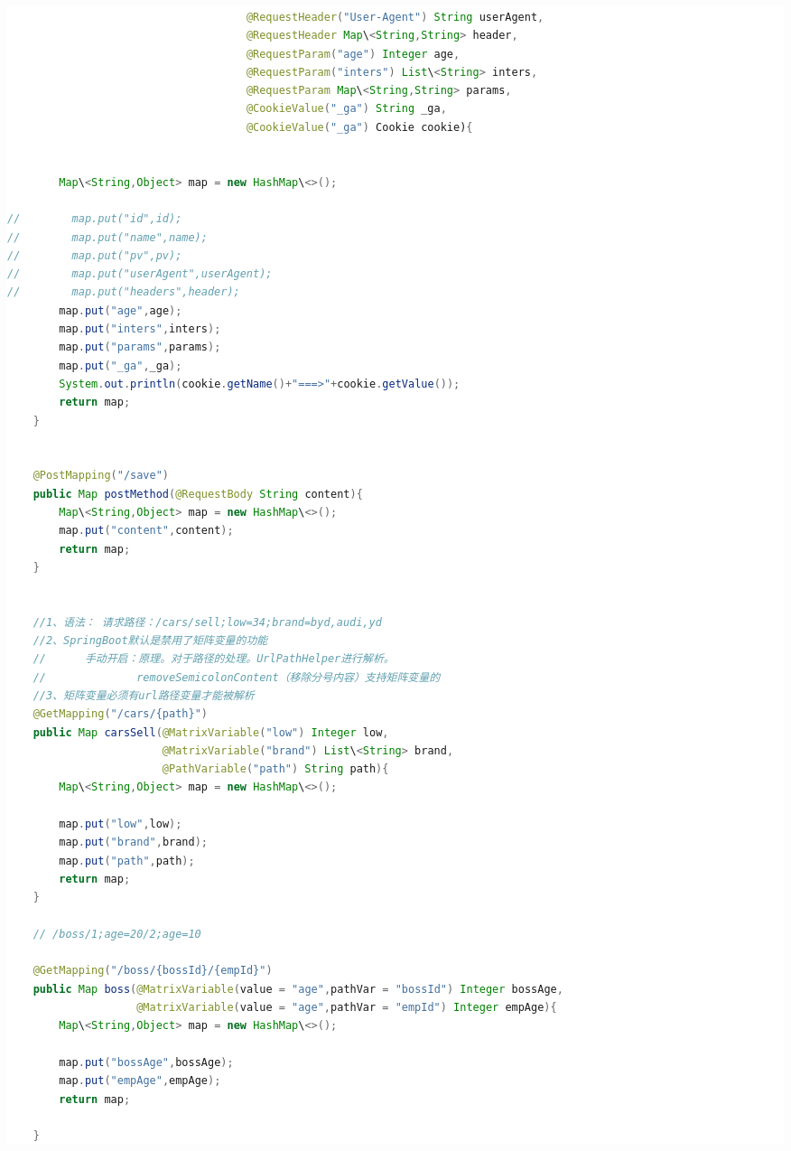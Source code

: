 ```java
                                     @RequestHeader("User-Agent") String userAgent,
                                     @RequestHeader Map\<String,String> header,
                                     @RequestParam("age") Integer age,
                                     @RequestParam("inters") List\<String> inters,
                                     @RequestParam Map\<String,String> params,
                                     @CookieValue("_ga") String _ga,
                                     @CookieValue("_ga") Cookie cookie){


        Map\<String,Object> map = new HashMap\<>();

//        map.put("id",id);
//        map.put("name",name);
//        map.put("pv",pv);
//        map.put("userAgent",userAgent);
//        map.put("headers",header);
        map.put("age",age);
        map.put("inters",inters);
        map.put("params",params);
        map.put("_ga",_ga);
        System.out.println(cookie.getName()+"===>"+cookie.getValue());
        return map;
    }


    @PostMapping("/save")
    public Map postMethod(@RequestBody String content){
        Map\<String,Object> map = new HashMap\<>();
        map.put("content",content);
        return map;
    }


    //1、语法： 请求路径：/cars/sell;low=34;brand=byd,audi,yd
    //2、SpringBoot默认是禁用了矩阵变量的功能
    //      手动开启：原理。对于路径的处理。UrlPathHelper进行解析。
    //              removeSemicolonContent（移除分号内容）支持矩阵变量的
    //3、矩阵变量必须有url路径变量才能被解析
    @GetMapping("/cars/{path}")
    public Map carsSell(@MatrixVariable("low") Integer low,
                        @MatrixVariable("brand") List\<String> brand,
                        @PathVariable("path") String path){
        Map\<String,Object> map = new HashMap\<>();

        map.put("low",low);
        map.put("brand",brand);
        map.put("path",path);
        return map;
    }

    // /boss/1;age=20/2;age=10

    @GetMapping("/boss/{bossId}/{empId}")
    public Map boss(@MatrixVariable(value = "age",pathVar = "bossId") Integer bossAge,
                    @MatrixVariable(value = "age",pathVar = "empId") Integer empAge){
        Map\<String,Object> map = new HashMap\<>();

        map.put("bossAge",bossAge);
        map.put("empAge",empAge);
        return map;

    }

```